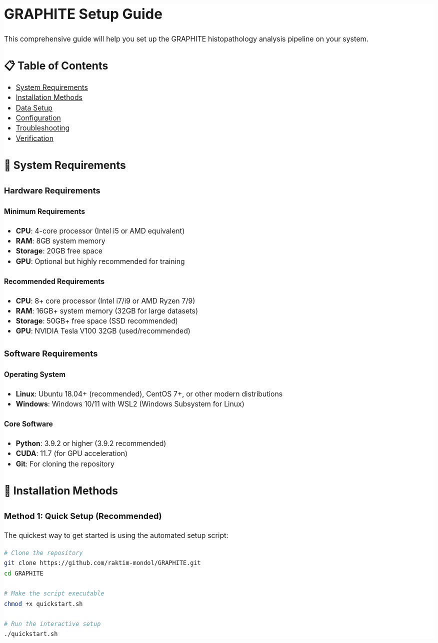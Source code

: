 # GRAPHITE Setup Guide

This comprehensive guide will help you set up the GRAPHITE histopathology analysis pipeline on your system.

## 📋 Table of Contents

- [System Requirements](#-system-requirements)
- [Installation Methods](#-installation-methods)
- [Data Setup](#-data-setup)
- [Configuration](#-configuration)
- [Troubleshooting](#-troubleshooting)
- [Verification](#-verification)

## 🔧 System Requirements

### Hardware Requirements

#### Minimum Requirements
- **CPU**: 4-core processor (Intel i5 or AMD equivalent)
- **RAM**: 8GB system memory
- **Storage**: 20GB free space
- **GPU**: Optional but highly recommended for training

#### Recommended Requirements
- **CPU**: 8+ core processor (Intel i7/i9 or AMD Ryzen 7/9)
- **RAM**: 16GB+ system memory (32GB for large datasets)
- **Storage**: 50GB+ free space (SSD recommended)
- **GPU**: NVIDIA Tesla V100 32GB (used/recommended)

### Software Requirements

#### Operating System
- **Linux**: Ubuntu 18.04+ (recommended), CentOS 7+, or other modern distributions
- **Windows**: Windows 10/11 with WSL2 (Windows Subsystem for Linux)

#### Core Software
- **Python**: 3.9.2 or higher (3.9.2 recommended)
- **CUDA**: 11.7 (for GPU acceleration)
- **Git**: For cloning the repository

## 🚀 Installation Methods

### Method 1: Quick Setup (Recommended)

The quickest way to get started is using the automated setup script:

```bash
# Clone the repository
git clone https://github.com/raktim-mondol/GRAPHITE.git
cd GRAPHITE

# Make the script executable
chmod +x quickstart.sh

# Run the interactive setup
./quickstart.sh
```
